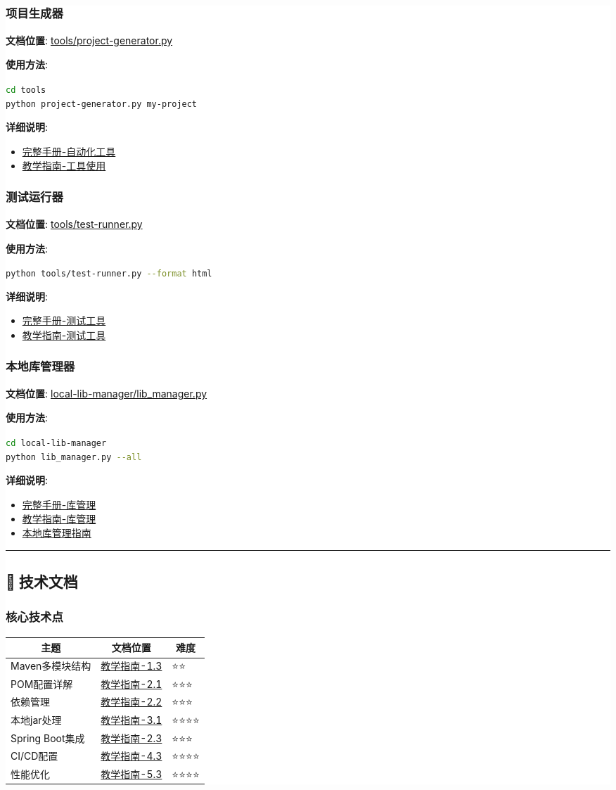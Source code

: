### 项目生成器

**文档位置**: [tools/project-generator.py](tools/project-generator.py)

**使用方法**:
```bash
cd tools
python project-generator.py my-project
```

**详细说明**:
- [完整手册-自动化工具](docs/README_COMPLETE.md#1-项目生成器-project-generatorpy)
- [教学指南-工具使用](docs/TEACHING_GUIDE.md#41-项目生成器)

### 测试运行器

**文档位置**: [tools/test-runner.py](tools/test-runner.py)

**使用方法**:
```bash
python tools/test-runner.py --format html
```

**详细说明**:
- [完整手册-测试工具](docs/README_COMPLETE.md#2-测试运行器-test-runnerpy)
- [教学指南-测试工具](docs/TEACHING_GUIDE.md#42-自动化测试)

### 本地库管理器

**文档位置**: [local-lib-manager/lib_manager.py](local-lib-manager/lib_manager.py)

**使用方法**:
```bash
cd local-lib-manager
python lib_manager.py --all
```

**详细说明**:
- [完整手册-库管理](docs/README_COMPLETE.md#3-本地库管理器-lib_managerpy)
- [教学指南-库管理](docs/TEACHING_GUIDE.md#34-使用-lib_manager-工具)
- [本地库管理指南](LOCAL_LIB_MANAGER_GUIDE.md)

---

## 📘 技术文档

### 核心技术点

| 主题 | 文档位置 | 难度 |
|------|----------|------|
| Maven多模块结构 | [教学指南-1.3](docs/TEACHING_GUIDE.md#13-多模块项目结构) | ⭐⭐ |
| POM配置详解 | [教学指南-2.1](docs/TEACHING_GUIDE.md#21-父pom详解) | ⭐⭐⭐ |
| 依赖管理 | [教学指南-2.2](docs/TEACHING_GUIDE.md#22-模块依赖关系) | ⭐⭐⭐ |
| 本地jar处理 | [教学指南-3.1](docs/TEACHING_GUIDE.md#31-本地jar依赖的挑战) | ⭐⭐⭐⭐ |
| Spring Boot集成 | [教学指南-2.3](docs/TEACHING_GUIDE.md#23-spring-boot集成) | ⭐⭐⭐ |
| CI/CD配置 | [教学指南-4.3](docs/TEACHING_GUIDE.md#43-jenkins集成) | ⭐⭐⭐⭐ |
| 性能优化 | [教学指南-5.3](docs/TEACHING_GUIDE.md#53-性能优化) | ⭐⭐⭐⭐ |
